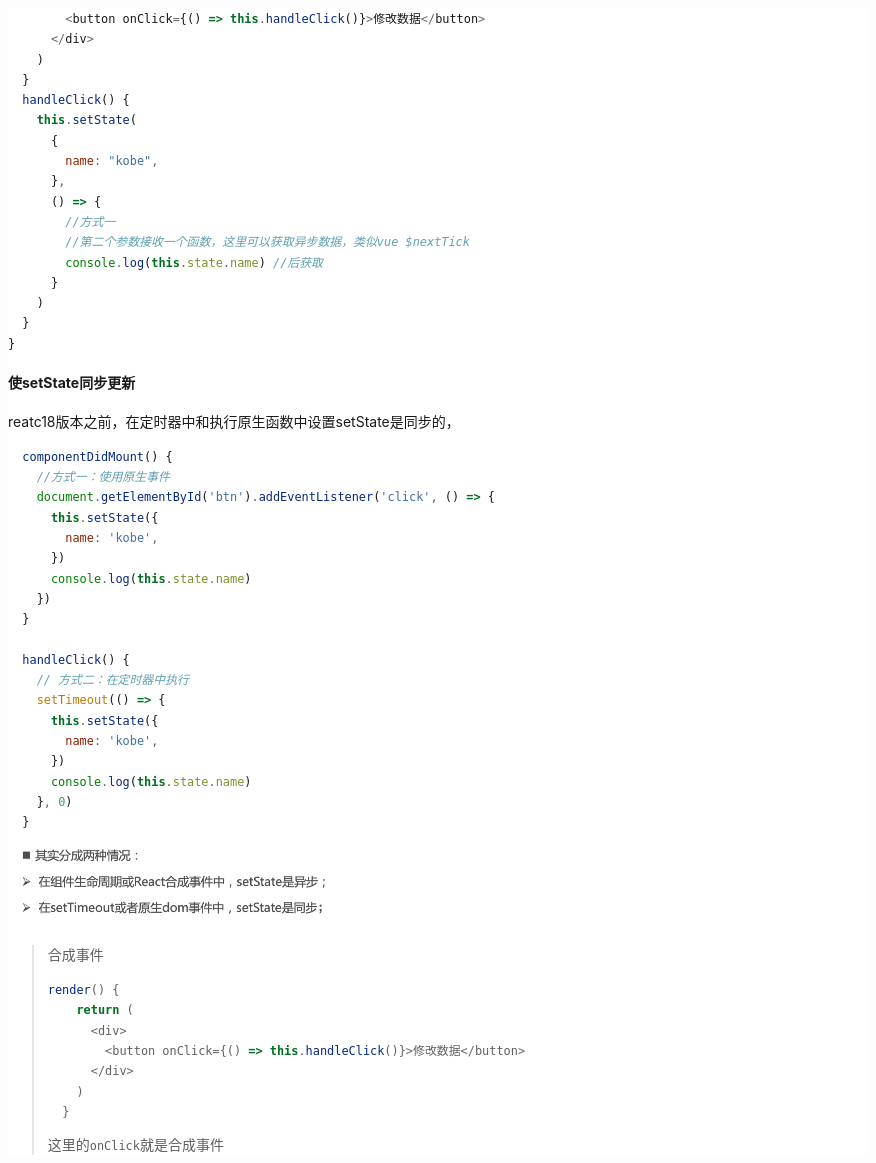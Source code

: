 ```js
        <button onClick={() => this.handleClick()}>修改数据</button>
      </div>
    )
  }
  handleClick() {
    this.setState(
      {
        name: "kobe",
      },
      () => {
        //方式一
        //第二个参数接收一个函数，这里可以获取异步数据，类似vue $nextTick
        console.log(this.state.name) //后获取
      }
    )
  }
}
```

#### 使setState同步更新

reatc18版本之前，在定时器中和执行原生函数中设置setState是同步的，

```js
  componentDidMount() {
    //方式一：使用原生事件
    document.getElementById('btn').addEventListener('click', () => {
      this.setState({
        name: 'kobe',
      })
      console.log(this.state.name)
    })
  }

  handleClick() {
    // 方式二：在定时器中执行
    setTimeout(() => {
      this.setState({
        name: 'kobe',
      })
      console.log(this.state.name)
    }, 0)
  }
```

![image-20220701101505127](index.assets/image-20220701101505127.png) 

> 合成事件
>
> ```js
> render() {
>     return (
>       <div>
>         <button onClick={() => this.handleClick()}>修改数据</button>
>       </div>
>     )
>   }
> ```
>
> 这里的`onClick`就是合成事件